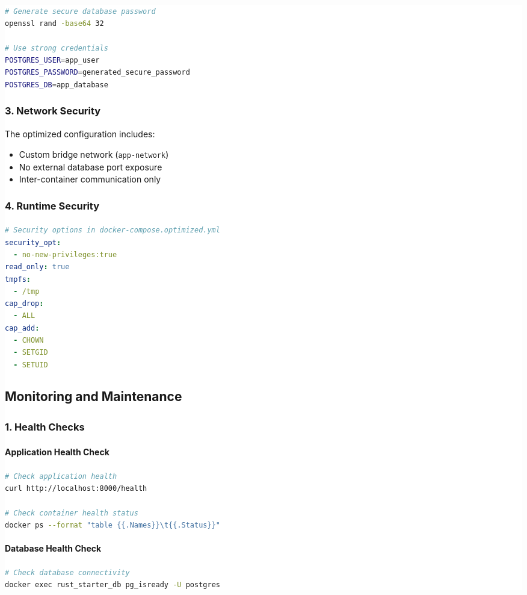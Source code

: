 ```bash
# Generate secure database password
openssl rand -base64 32

# Use strong credentials
POSTGRES_USER=app_user
POSTGRES_PASSWORD=generated_secure_password
POSTGRES_DB=app_database
```

### 3. Network Security

The optimized configuration includes:

- Custom bridge network (`app-network`)
- No external database port exposure
- Inter-container communication only

### 4. Runtime Security

```yaml
# Security options in docker-compose.optimized.yml
security_opt:
  - no-new-privileges:true
read_only: true
tmpfs:
  - /tmp
cap_drop:
  - ALL
cap_add:
  - CHOWN
  - SETGID
  - SETUID
```

## Monitoring and Maintenance

### 1. Health Checks

#### Application Health Check

```bash
# Check application health
curl http://localhost:8000/health

# Check container health status
docker ps --format "table {{.Names}}\t{{.Status}}"
```

#### Database Health Check

```bash
# Check database connectivity
docker exec rust_starter_db pg_isready -U postgres
```
